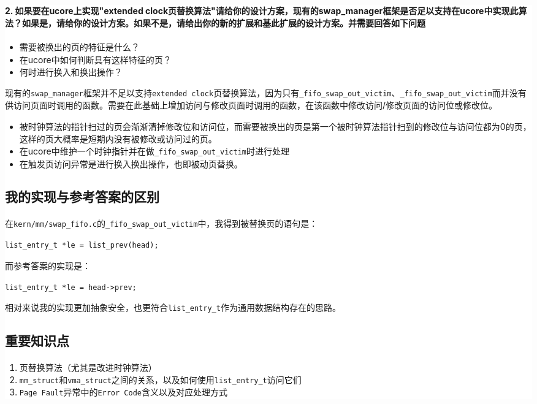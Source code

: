 #### 2. 如果要在ucore上实现"extended clock页替换算法"请给你的设计方案，现有的swap_manager框架是否足以支持在ucore中实现此算法？如果是，请给你的设计方案。如果不是，请给出你的新的扩展和基此扩展的设计方案。并需要回答如下问题 ####
* 需要被换出的页的特征是什么？
* 在ucore中如何判断具有这样特征的页？
* 何时进行换入和换出操作？ 

现有的`swap_manager`框架并不足以支持`extended clock`页替换算法，因为只有`_fifo_swap_out_victim`、`_fifo_swap_out_victim`而并没有供访问页面时调用的函数。需要在此基础上增加访问与修改页面时调用的函数，在该函数中修改访问/修改页面的访问位或修改位。

* 被时钟算法的指针扫过的页会渐渐清掉修改位和访问位，而需要被换出的页是第一个被时钟算法指针扫到的修改位与访问位都为0的页，这样的页大概率是短期内没有被修改或访问过的页。
* 在ucore中维护一个时钟指针并在做`_fifo_swap_out_victim`时进行处理
* 在触发页访问异常是进行换入换出操作，也即被动页替换。

## 我的实现与参考答案的区别 ##

在`kern/mm/swap_fifo.c`的`_fifo_swap_out_victim`中，我得到被替换页的语句是：
	
	list_entry_t *le = list_prev(head);

而参考答案的实现是：

	list_entry_t *le = head->prev;

相对来说我的实现更加抽象安全，也更符合`list_entry_t`作为通用数据结构存在的思路。

## 重要知识点 ##
1. 页替换算法（尤其是改进时钟算法）
2. `mm_struct`和`vma_struct`之间的关系，以及如何使用`list_entry_t`访问它们
3. `Page Fault`异常中的`Error Code`含义以及对应处理方式